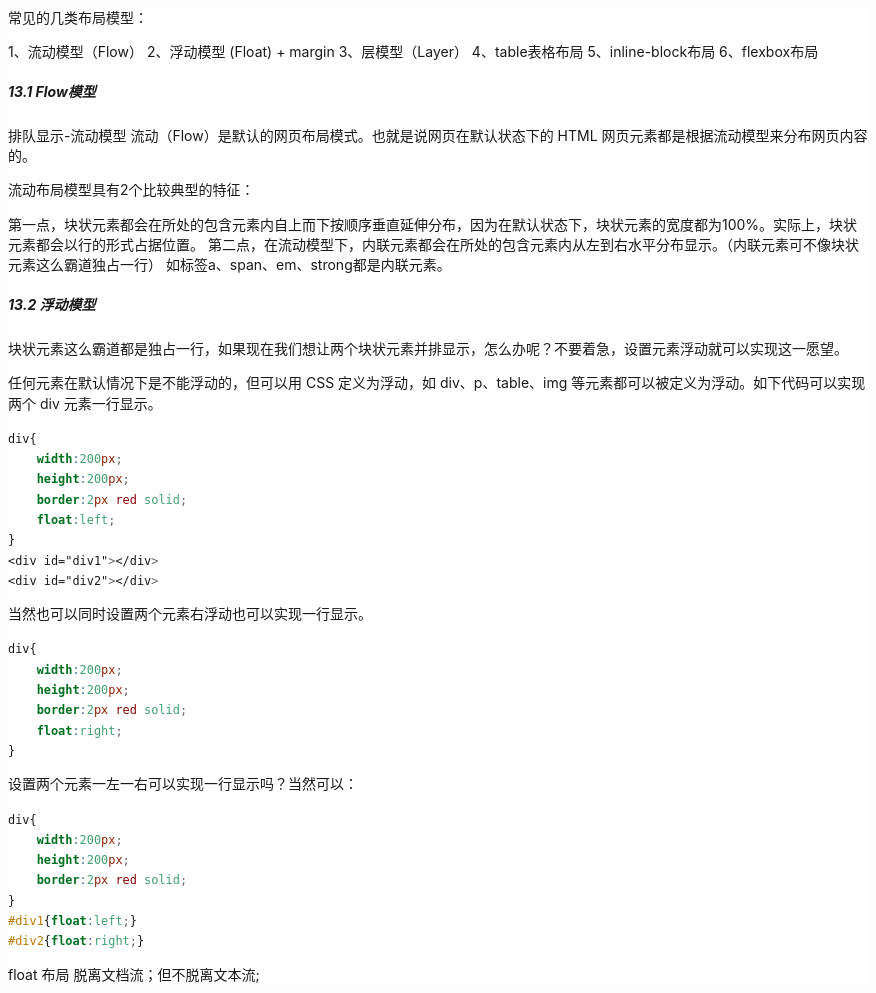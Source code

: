常见的几类布局模型：

1、流动模型（Flow）
2、浮动模型 (Float) + margin
3、层模型（Layer）
4、table表格布局
5、inline-block布局
6、flexbox布局

##### 13.1 Flow模型

排队显示-流动模型
流动（Flow）是默认的网页布局模式。也就是说网页在默认状态下的 HTML 网页元素都是根据流动模型来分布网页内容的。

流动布局模型具有2个比较典型的特征：

第一点，块状元素都会在所处的包含元素内自上而下按顺序垂直延伸分布，因为在默认状态下，块状元素的宽度都为100%。实际上，块状元素都会以行的形式占据位置。
第二点，在流动模型下，内联元素都会在所处的包含元素内从左到右水平分布显示。（内联元素可不像块状元素这么霸道独占一行）
如标签a、span、em、strong都是内联元素。

##### 13.2 浮动模型
块状元素这么霸道都是独占一行，如果现在我们想让两个块状元素并排显示，怎么办呢？不要着急，设置元素浮动就可以实现这一愿望。

任何元素在默认情况下是不能浮动的，但可以用 CSS 定义为浮动，如 div、p、table、img 等元素都可以被定义为浮动。如下代码可以实现两个 div 元素一行显示。
```css
div{
    width:200px;
    height:200px;
    border:2px red solid;
    float:left;
}
<div id="div1"></div>
<div id="div2"></div>
```
当然也可以同时设置两个元素右浮动也可以实现一行显示。
```css
div{
    width:200px;
    height:200px;
    border:2px red solid;
    float:right;
}
```
设置两个元素一左一右可以实现一行显示吗？当然可以：
```css
div{
    width:200px;
    height:200px;
    border:2px red solid;
}
#div1{float:left;}
#div2{float:right;}
```

float 布局 脱离文档流；但不脱离文本流;
